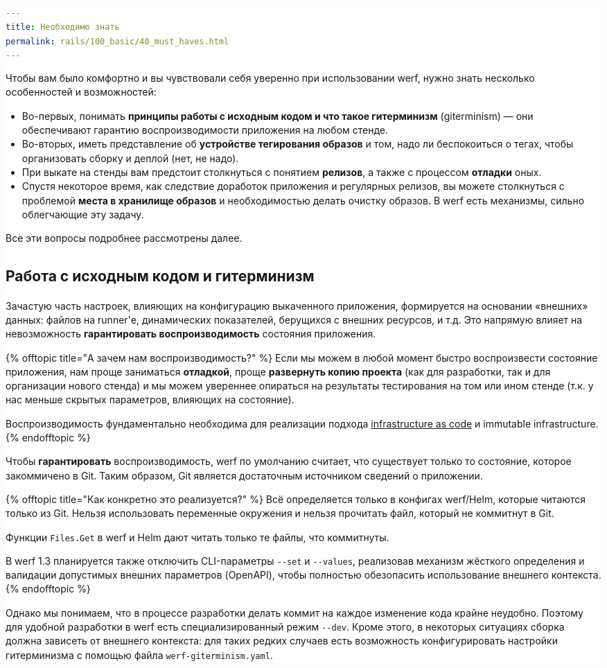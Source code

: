 ```yaml
---
title: Необходимо знать
permalink: rails/100_basic/40_must_haves.html
---
```


Чтобы вам было комфортно и вы чувствовали себя уверенно при использовании werf, нужно знать несколько особенностей и возможностей:

- Во-первых, понимать **принципы работы с исходным кодом и что такое гитерминизм** (giterminism) — они обеспечивают гарантию воспроизводимости приложения на любом стенде.
- Во-вторых, иметь представление об **устройстве тегирования образов** и том, надо ли беспокоиться о тегах, чтобы организовать сборку и деплой (нет, не надо).
- При выкате на стенды вам предстоит столкнуться с понятием **релизов**, а также с процессом **отладки** оных.
- Спустя некоторое время, как следствие доработок приложения и регулярных релизов, вы можете столкнуться с проблемой **места в хранилище образов** и необходимостью делать очистку образов. В werf есть механизмы, сильно облегчающие эту задачу.

Все эти вопросы подробнее рассмотрены далее.

## Работа с исходным кодом и гитерминизм

Зачастую часть настроек, влияющих на конфигурацию выкаченного приложения, формируется на основании «внешних» данных: файлов на runner'е, динамических показателей, берущихся с внешних ресурсов, и т.д. Это напрямую влияет на невозможность **гарантировать воспроизводимость** состояния приложения.

{% offtopic title="А зачем нам воспроизводимость?" %}
Если мы можем в любой момент быстро воспроизвести состояние приложения, нам проще заниматься **отладкой**, проще **развернуть копию проекта** (как для разработки, так и для организации нового стенда) и мы можем увереннее опираться на результаты тестирования на том или ином стенде (т.к. у нас меньше скрытых параметров, влияющих на состояние).

Воспроизводимость фундаментально необходима для реализации подхода [infrastructure as code](https://en.wikipedia.org/wiki/Infrastructure_as_code) и immutable infrastructure.
{% endofftopic %}

Чтобы **гарантировать** воспроизводимость, werf по умолчанию считает, что существует только то состояние, которое закоммичено в Git. Таким образом, Git является достаточным источником сведений о приложении.

{% offtopic title="Как конкретно это реализуется?" %}
Всё определяется только в конфигах werf/Helm, которые читаются только из Git. Нельзя использовать переменные окружения и нельзя прочитать файл, который не коммитнут в Git.

Функции `Files.Get` в werf и Helm дают читать только те файлы, что коммитнуты.

В werf 1.3 планируется также отключить CLI-параметры `--set` и `--values`, реализовав механизм жёсткого определения и валидации допустимых внешних параметров (OpenAPI), чтобы полностью обезопасить использование внешнего контекста.
{% endofftopic %}

Однако мы понимаем, что в процессе разработки делать коммит на каждое изменение кода крайне неудобно. Поэтому для удобной разработки в werf есть специализированный режим `--dev`. Кроме этого, в некоторых ситуациях сборка должна зависеть от внешнего контекста: для таких редких случаев есть возможность конфигурировать настройки гитерминизма с помощью файла `werf-giterminism.yaml`.
